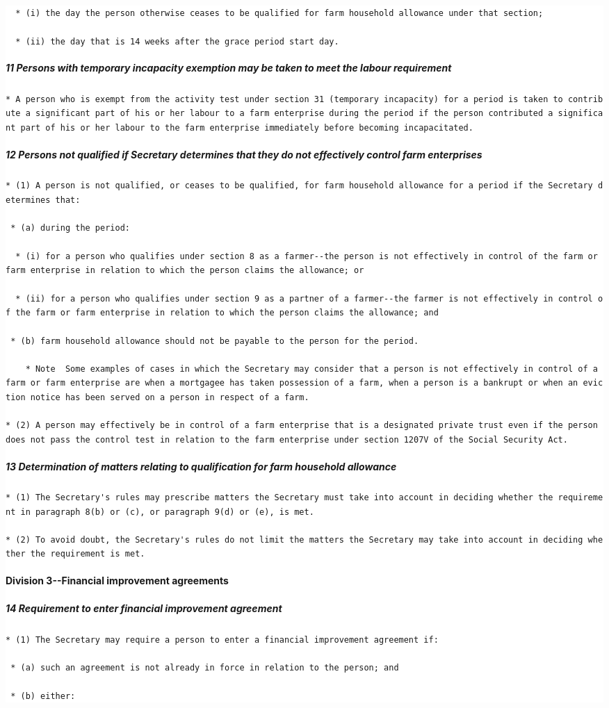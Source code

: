       * (i) the day the person otherwise ceases to be qualified for farm household allowance under that section;

      * (ii) the day that is 14 weeks after the grace period start day.

##### 11  Persons with temporary incapacity exemption may be taken to meet the labour requirement

    * A person who is exempt from the activity test under section 31 (temporary incapacity) for a period is taken to contribute a significant part of his or her labour to a farm enterprise during the period if the person contributed a significant part of his or her labour to the farm enterprise immediately before becoming incapacitated.

##### 12  Persons not qualified if Secretary determines that they do not effectively control farm enterprises

    * (1) A person is not qualified, or ceases to be qualified, for farm household allowance for a period if the Secretary determines that:

     * (a) during the period:

      * (i) for a person who qualifies under section 8 as a farmer--the person is not effectively in control of the farm or farm enterprise in relation to which the person claims the allowance; or

      * (ii) for a person who qualifies under section 9 as a partner of a farmer--the farmer is not effectively in control of the farm or farm enterprise in relation to which the person claims the allowance; and

     * (b) farm household allowance should not be payable to the person for the period.

        * Note	Some examples of cases in which the Secretary may consider that a person is not effectively in control of a farm or farm enterprise are when a mortgagee has taken possession of a farm, when a person is a bankrupt or when an eviction notice has been served on a person in respect of a farm.

    * (2) A person may effectively be in control of a farm enterprise that is a designated private trust even if the person does not pass the control test in relation to the farm enterprise under section 1207V of the Social Security Act.

##### 13  Determination of matters relating to qualification for farm household allowance

    * (1) The Secretary's rules may prescribe matters the Secretary must take into account in deciding whether the requirement in paragraph 8(b) or (c), or paragraph 9(d) or (e), is met.

    * (2) To avoid doubt, the Secretary's rules do not limit the matters the Secretary may take into account in deciding whether the requirement is met.

#### Division 3--Financial improvement agreements

##### 14  Requirement to enter financial improvement agreement

    * (1) The Secretary may require a person to enter a financial improvement agreement if:

     * (a) such an agreement is not already in force in relation to the person; and

     * (b) either:
